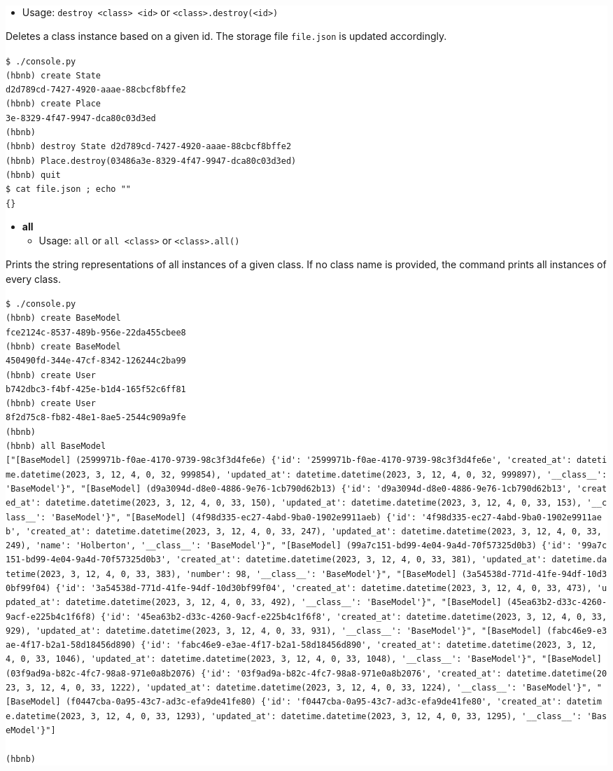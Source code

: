   * Usage: `destroy <class> <id>` or `<class>.destroy(<id>)`

Deletes a class instance based on a given id. The storage file `file.json` 
is updated accordingly.

```
$ ./console.py
(hbnb) create State
d2d789cd-7427-4920-aaae-88cbcf8bffe2
(hbnb) create Place
3e-8329-4f47-9947-dca80c03d3ed
(hbnb)
(hbnb) destroy State d2d789cd-7427-4920-aaae-88cbcf8bffe2
(hbnb) Place.destroy(03486a3e-8329-4f47-9947-dca80c03d3ed)
(hbnb) quit
$ cat file.json ; echo ""
{}
```

* **all**
  * Usage: `all` or `all <class>` or `<class>.all()`

Prints the string representations of all instances of a given class. If no 
class name is provided, the command prints all instances of every class.

```
$ ./console.py
(hbnb) create BaseModel
fce2124c-8537-489b-956e-22da455cbee8
(hbnb) create BaseModel
450490fd-344e-47cf-8342-126244c2ba99
(hbnb) create User
b742dbc3-f4bf-425e-b1d4-165f52c6ff81
(hbnb) create User
8f2d75c8-fb82-48e1-8ae5-2544c909a9fe
(hbnb)
(hbnb) all BaseModel
["[BaseModel] (2599971b-f0ae-4170-9739-98c3f3d4fe6e) {'id': '2599971b-f0ae-4170-9739-98c3f3d4fe6e', 'created_at': datetime.datetime(2023, 3, 12, 4, 0, 32, 999854), 'updated_at': datetime.datetime(2023, 3, 12, 4, 0, 32, 999897), '__class__': 'BaseModel'}", "[BaseModel] (d9a3094d-d8e0-4886-9e76-1cb790d62b13) {'id': 'd9a3094d-d8e0-4886-9e76-1cb790d62b13', 'created_at': datetime.datetime(2023, 3, 12, 4, 0, 33, 150), 'updated_at': datetime.datetime(2023, 3, 12, 4, 0, 33, 153), '__class__': 'BaseModel'}", "[BaseModel] (4f98d335-ec27-4abd-9ba0-1902e9911aeb) {'id': '4f98d335-ec27-4abd-9ba0-1902e9911aeb', 'created_at': datetime.datetime(2023, 3, 12, 4, 0, 33, 247), 'updated_at': datetime.datetime(2023, 3, 12, 4, 0, 33, 249), 'name': 'Holberton', '__class__': 'BaseModel'}", "[BaseModel] (99a7c151-bd99-4e04-9a4d-70f57325d0b3) {'id': '99a7c151-bd99-4e04-9a4d-70f57325d0b3', 'created_at': datetime.datetime(2023, 3, 12, 4, 0, 33, 381), 'updated_at': datetime.datetime(2023, 3, 12, 4, 0, 33, 383), 'number': 98, '__class__': 'BaseModel'}", "[BaseModel] (3a54538d-771d-41fe-94df-10d30bf99f04) {'id': '3a54538d-771d-41fe-94df-10d30bf99f04', 'created_at': datetime.datetime(2023, 3, 12, 4, 0, 33, 473), 'updated_at': datetime.datetime(2023, 3, 12, 4, 0, 33, 492), '__class__': 'BaseModel'}", "[BaseModel] (45ea63b2-d33c-4260-9acf-e225b4c1f6f8) {'id': '45ea63b2-d33c-4260-9acf-e225b4c1f6f8', 'created_at': datetime.datetime(2023, 3, 12, 4, 0, 33, 929), 'updated_at': datetime.datetime(2023, 3, 12, 4, 0, 33, 931), '__class__': 'BaseModel'}", "[BaseModel] (fabc46e9-e3ae-4f17-b2a1-58d18456d890) {'id': 'fabc46e9-e3ae-4f17-b2a1-58d18456d890', 'created_at': datetime.datetime(2023, 3, 12, 4, 0, 33, 1046), 'updated_at': datetime.datetime(2023, 3, 12, 4, 0, 33, 1048), '__class__': 'BaseModel'}", "[BaseModel] (03f9ad9a-b82c-4fc7-98a8-971e0a8b2076) {'id': '03f9ad9a-b82c-4fc7-98a8-971e0a8b2076', 'created_at': datetime.datetime(2023, 3, 12, 4, 0, 33, 1222), 'updated_at': datetime.datetime(2023, 3, 12, 4, 0, 33, 1224), '__class__': 'BaseModel'}", "[BaseModel] (f0447cba-0a95-43c7-ad3c-efa9de41fe80) {'id': 'f0447cba-0a95-43c7-ad3c-efa9de41fe80', 'created_at': datetime.datetime(2023, 3, 12, 4, 0, 33, 1293), 'updated_at': datetime.datetime(2023, 3, 12, 4, 0, 33, 1295), '__class__': 'BaseModel'}"]

(hbnb) 
```

